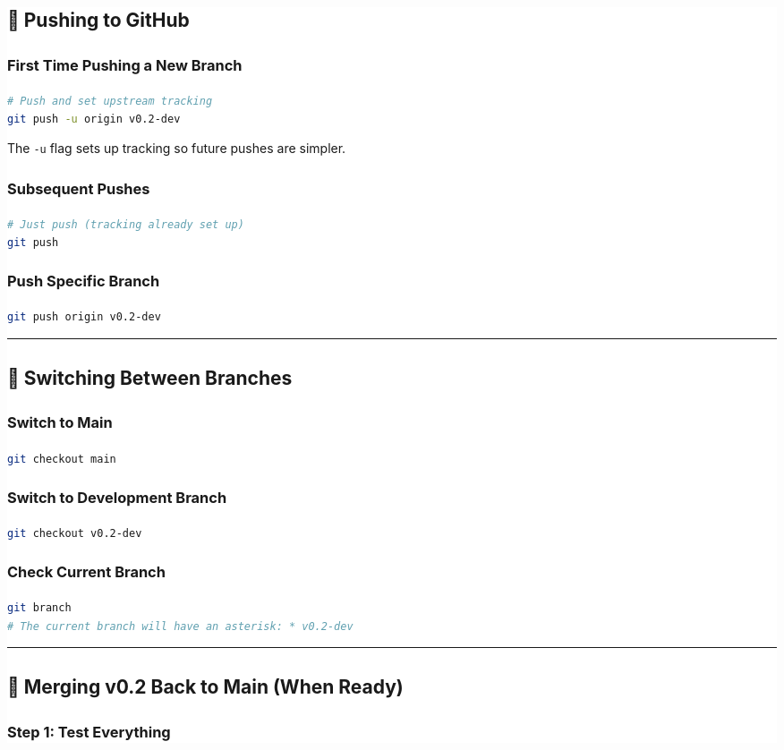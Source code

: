 
## 🚀 Pushing to GitHub

### First Time Pushing a New Branch

```bash
# Push and set upstream tracking
git push -u origin v0.2-dev
```

The `-u` flag sets up tracking so future pushes are simpler.

### Subsequent Pushes

```bash
# Just push (tracking already set up)
git push
```

### Push Specific Branch

```bash
git push origin v0.2-dev
```

---

## 🔄 Switching Between Branches

### Switch to Main

```bash
git checkout main
```

### Switch to Development Branch

```bash
git checkout v0.2-dev
```

### Check Current Branch

```bash
git branch
# The current branch will have an asterisk: * v0.2-dev
```

---

## 🔀 Merging v0.2 Back to Main (When Ready)

### Step 1: Test Everything
